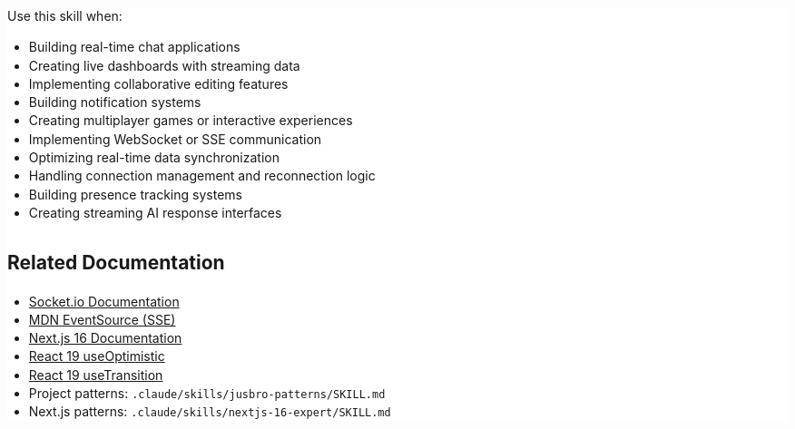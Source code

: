 Use this skill when:
- Building real-time chat applications
- Creating live dashboards with streaming data
- Implementing collaborative editing features
- Building notification systems
- Creating multiplayer games or interactive experiences
- Implementing WebSocket or SSE communication
- Optimizing real-time data synchronization
- Handling connection management and reconnection logic
- Building presence tracking systems
- Creating streaming AI response interfaces

## Related Documentation

- [Socket.io Documentation](https://socket.io/docs/)
- [MDN EventSource (SSE)](https://developer.mozilla.org/en-US/docs/Web/API/EventSource)
- [Next.js 16 Documentation](https://nextjs.org/docs)
- [React 19 useOptimistic](https://react.dev/reference/react/useOptimistic)
- [React 19 useTransition](https://react.dev/reference/react/useTransition)
- Project patterns: `.claude/skills/jusbro-patterns/SKILL.md`
- Next.js patterns: `.claude/skills/nextjs-16-expert/SKILL.md`
